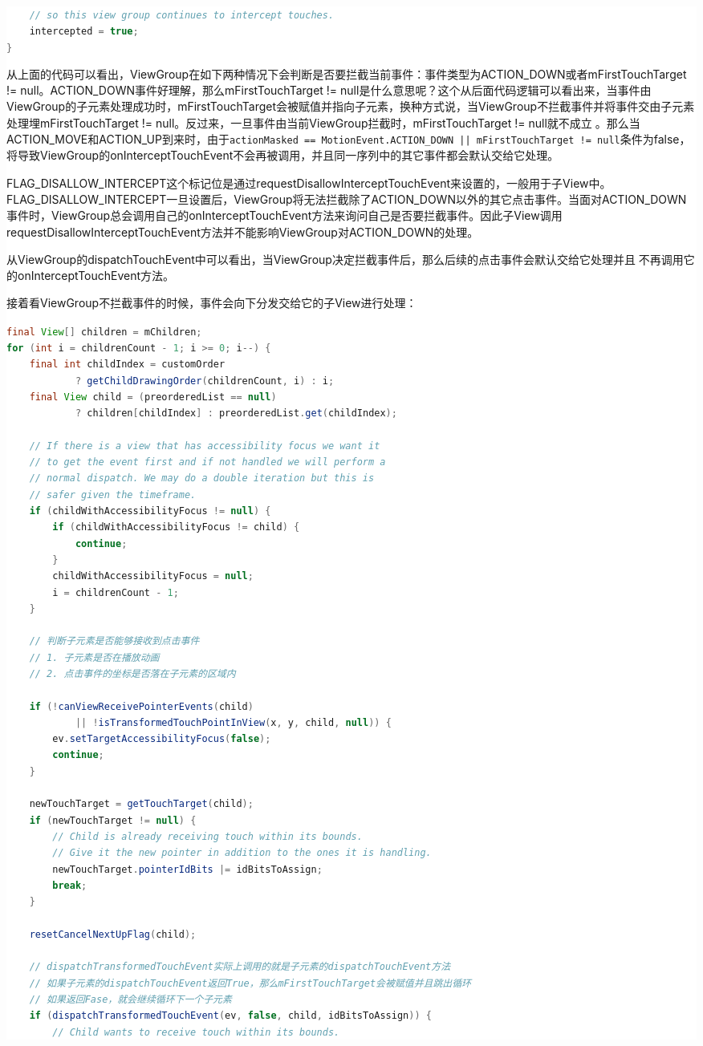 ```java
    // so this view group continues to intercept touches.
    intercepted = true;
}
```

从上面的代码可以看出，ViewGroup在如下两种情况下会判断是否要拦截当前事件：事件类型为ACTION_DOWN或者mFirstTouchTarget != null。ACTION_DOWN事件好理解，那么mFirstTouchTarget != null是什么意思呢？这个从后面代码逻辑可以看出来，当事件由ViewGroup的子元素处理成功时，mFirstTouchTarget会被赋值并指向子元素，换种方式说，当ViewGroup不拦截事件并将事件交由子元素处理埋mFirstTouchTarget != null。反过来，一旦事件由当前ViewGroup拦截时，mFirstTouchTarget != null就不成立 。那么当ACTION_MOVE和ACTION_UP到来时，由于`actionMasked == MotionEvent.ACTION_DOWN || mFirstTouchTarget != null`条件为false，将导致ViewGroup的onInterceptTouchEvent不会再被调用，并且同一序列中的其它事件都会默认交给它处理。

FLAG_DISALLOW_INTERCEPT这个标记位是通过requestDisallowInterceptTouchEvent来设置的，一般用于子View中。FLAG_DISALLOW_INTERCEPT一旦设置后，ViewGroup将无法拦截除了ACTION_DOWN以外的其它点击事件。当面对ACTION_DOWN事件时，ViewGroup总会调用自己的onInterceptTouchEvent方法来询问自己是否要拦截事件。因此子View调用requestDisallowInterceptTouchEvent方法并不能影响ViewGroup对ACTION_DOWN的处理。

从ViewGroup的dispatchTouchEvent中可以看出，当ViewGroup决定拦截事件后，那么后续的点击事件会默认交给它处理并且 不再调用它的onInterceptTouchEvent方法。

接着看ViewGroup不拦截事件的时候，事件会向下分发交给它的子View进行处理：

```java
final View[] children = mChildren;
for (int i = childrenCount - 1; i >= 0; i--) {
    final int childIndex = customOrder
            ? getChildDrawingOrder(childrenCount, i) : i;
    final View child = (preorderedList == null)
            ? children[childIndex] : preorderedList.get(childIndex);

    // If there is a view that has accessibility focus we want it
    // to get the event first and if not handled we will perform a
    // normal dispatch. We may do a double iteration but this is
    // safer given the timeframe.
    if (childWithAccessibilityFocus != null) {
        if (childWithAccessibilityFocus != child) {
            continue;
        }
        childWithAccessibilityFocus = null;
        i = childrenCount - 1;
    }

    // 判断子元素是否能够接收到点击事件
    // 1. 子元素是否在播放动画
    // 2. 点击事件的坐标是否落在子元素的区域内

    if (!canViewReceivePointerEvents(child)
            || !isTransformedTouchPointInView(x, y, child, null)) {
        ev.setTargetAccessibilityFocus(false);
        continue;
    }

    newTouchTarget = getTouchTarget(child);
    if (newTouchTarget != null) {
        // Child is already receiving touch within its bounds.
        // Give it the new pointer in addition to the ones it is handling.
        newTouchTarget.pointerIdBits |= idBitsToAssign;
        break;
    }

    resetCancelNextUpFlag(child);

    // dispatchTransformedTouchEvent实际上调用的就是子元素的dispatchTouchEvent方法
    // 如果子元素的dispatchTouchEvent返回True，那么mFirstTouchTarget会被赋值并且跳出循环
    // 如果返回Fase，就会继续循环下一个子元素
    if (dispatchTransformedTouchEvent(ev, false, child, idBitsToAssign)) {
        // Child wants to receive touch within its bounds.
```
